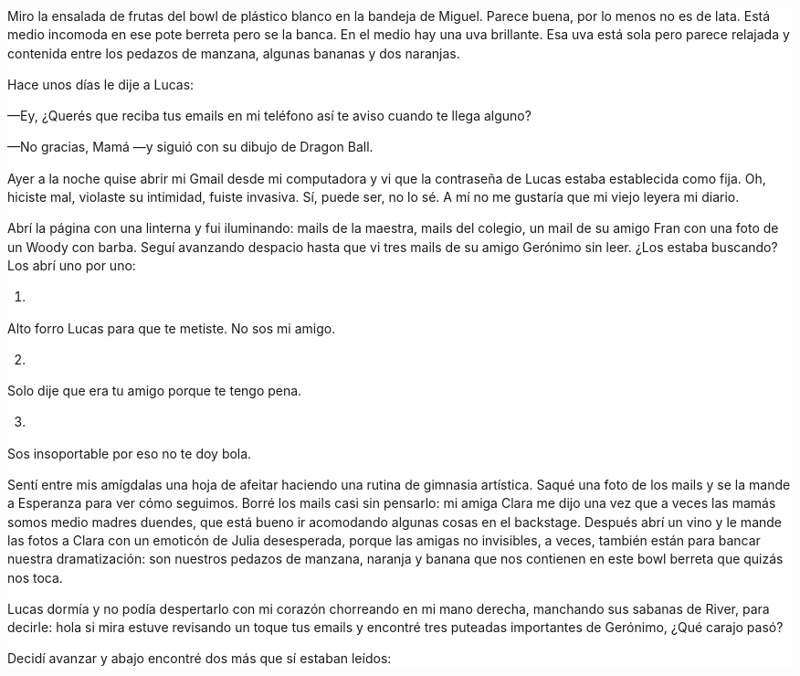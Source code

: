 Miro
la ensalada de frutas del bowl de plástico blanco en la bandeja de Miguel.
Parece buena, por lo menos no es de lata. Está medio incomoda en ese pote
berreta pero se la banca. En el medio hay una uva brillante. Esa uva está sola
pero parece relajada y contenida entre los pedazos de manzana, algunas bananas
y dos naranjas. 

Hace
unos días le dije a Lucas: 

—Ey,
¿Querés que reciba tus emails en mi teléfono así te aviso cuando te llega
alguno?

—No
gracias, Mamá —y siguió con su dibujo de Dragon Ball. 

Ayer
a la noche quise abrir mi Gmail desde mi computadora y vi que la contraseña de
Lucas estaba establecida como fija. Oh, hiciste mal, violaste su intimidad,
fuiste invasiva. Sí, puede ser, no lo sé. A mí no me gustaría que mi viejo
leyera mi diario. 

Abrí
la página con una linterna y fui iluminando: mails de la maestra, mails del
colegio, un mail de su amigo Fran con una foto de un Woody con barba. Seguí
avanzando despacio hasta que vi tres mails de su amigo Gerónimo sin leer. ¿Los
estaba buscando? Los abrí uno por uno: 

1)
Alto forro Lucas para que te metiste. No sos mi amigo. 

2)
Solo dije que era tu amigo porque te tengo pena. 

3)
Sos insoportable por eso no te doy bola. 

Sentí
entre mis amígdalas una hoja de afeitar haciendo una rutina de gimnasia artística.
Saqué una foto de los mails y se la mande a Esperanza para ver cómo seguimos. Borré
los mails casi sin pensarlo: mi amiga Clara me dijo una vez que a veces las
mamás somos medio madres duendes, que está bueno ir acomodando algunas cosas en
el backstage. Después abrí un vino y le mande las fotos a Clara con un emoticón
de Julia desesperada, porque las amigas no invisibles, a veces, también están
para bancar nuestra dramatización: son nuestros pedazos de manzana, naranja y
banana que nos contienen en este bowl berreta que quizás nos toca.  

Lucas
dormía y no podía despertarlo con mi corazón chorreando en mi mano derecha, manchando
sus sabanas de River, para decirle: hola si mira estuve revisando un toque tus
emails y encontré tres puteadas importantes de Gerónimo, ¿Qué carajo pasó? 

Decidí
avanzar y abajo encontré dos más que sí estaban leídos: 
